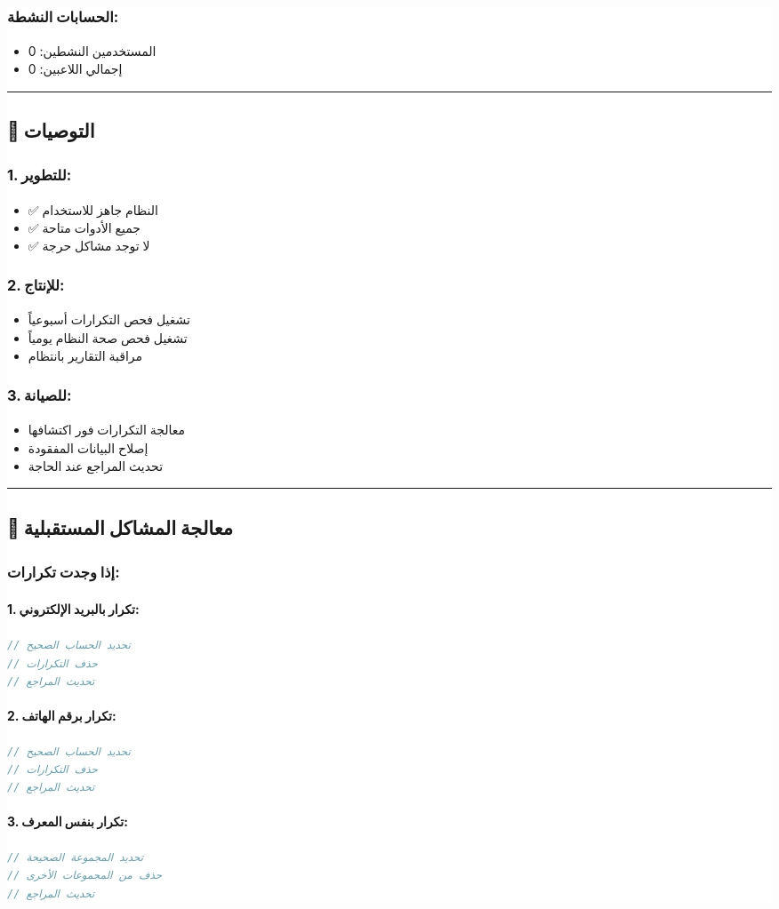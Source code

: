 ### **الحسابات النشطة:**
- المستخدمين النشطين: 0
- إجمالي اللاعبين: 0

---

## 🎯 التوصيات

### **1. للتطوير:**
- ✅ النظام جاهز للاستخدام
- ✅ جميع الأدوات متاحة
- ✅ لا توجد مشاكل حرجة

### **2. للإنتاج:**
- تشغيل فحص التكرارات أسبوعياً
- تشغيل فحص صحة النظام يومياً
- مراقبة التقارير بانتظام

### **3. للصيانة:**
- معالجة التكرارات فور اكتشافها
- إصلاح البيانات المفقودة
- تحديث المراجع عند الحاجة

---

## 🔧 معالجة المشاكل المستقبلية

### **إذا وجدت تكرارات:**

#### **1. تكرار بالبريد الإلكتروني:**
```javascript
// تحديد الحساب الصحيح
// حذف التكرارات
// تحديث المراجع
```

#### **2. تكرار برقم الهاتف:**
```javascript
// تحديد الحساب الصحيح
// حذف التكرارات
// تحديث المراجع
```

#### **3. تكرار بنفس المعرف:**
```javascript
// تحديد المجموعة الصحيحة
// حذف من المجموعات الأخرى
// تحديث المراجع
```
